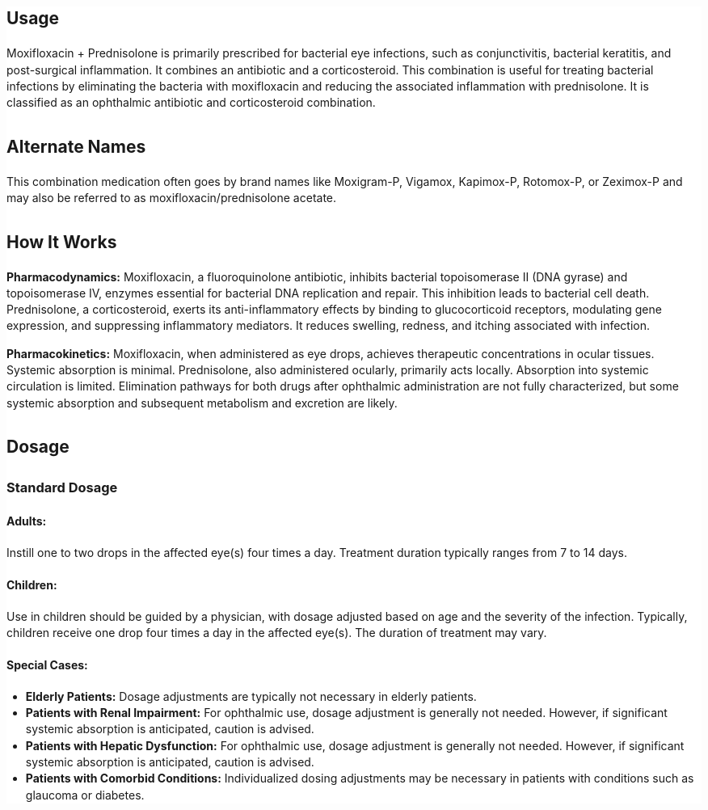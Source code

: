 ## **Usage**

Moxifloxacin + Prednisolone is primarily prescribed for bacterial eye infections, such as conjunctivitis, bacterial keratitis, and post-surgical inflammation.  It combines an antibiotic and a corticosteroid. This combination is useful for treating bacterial infections by eliminating the bacteria with moxifloxacin and reducing the associated inflammation with prednisolone. It is classified as an ophthalmic antibiotic and corticosteroid combination.


## **Alternate Names**

This combination medication often goes by brand names like Moxigram-P,  Vigamox,  Kapimox-P, Rotomox-P, or Zeximox-P and may also be referred to as moxifloxacin/prednisolone acetate.


## **How It Works**

**Pharmacodynamics:** Moxifloxacin, a fluoroquinolone antibiotic, inhibits bacterial topoisomerase II (DNA gyrase) and topoisomerase IV, enzymes essential for bacterial DNA replication and repair. This inhibition leads to bacterial cell death. Prednisolone, a corticosteroid, exerts its anti-inflammatory effects by binding to glucocorticoid receptors, modulating gene expression, and suppressing inflammatory mediators. It reduces swelling, redness, and itching associated with infection.

**Pharmacokinetics:**  Moxifloxacin, when administered as eye drops, achieves therapeutic concentrations in ocular tissues.  Systemic absorption is minimal. Prednisolone, also administered ocularly, primarily acts locally.  Absorption into systemic circulation is limited. Elimination pathways for both drugs after ophthalmic administration are not fully characterized, but some systemic absorption and subsequent metabolism and excretion are likely.

## **Dosage**

### **Standard Dosage**

#### **Adults:**
Instill one to two drops in the affected eye(s) four times a day. Treatment duration typically ranges from 7 to 14 days.

#### **Children:**
Use in children should be guided by a physician, with dosage adjusted based on age and the severity of the infection.  Typically, children receive one drop four times a day in the affected eye(s).  The duration of treatment may vary.

#### **Special Cases:**
- **Elderly Patients:**  Dosage adjustments are typically not necessary in elderly patients.
- **Patients with Renal Impairment:**  For ophthalmic use, dosage adjustment is generally not needed. However, if significant systemic absorption is anticipated, caution is advised.
- **Patients with Hepatic Dysfunction:**  For ophthalmic use, dosage adjustment is generally not needed. However, if significant systemic absorption is anticipated, caution is advised.
- **Patients with Comorbid Conditions:** Individualized dosing adjustments may be necessary in patients with conditions such as glaucoma or diabetes.

